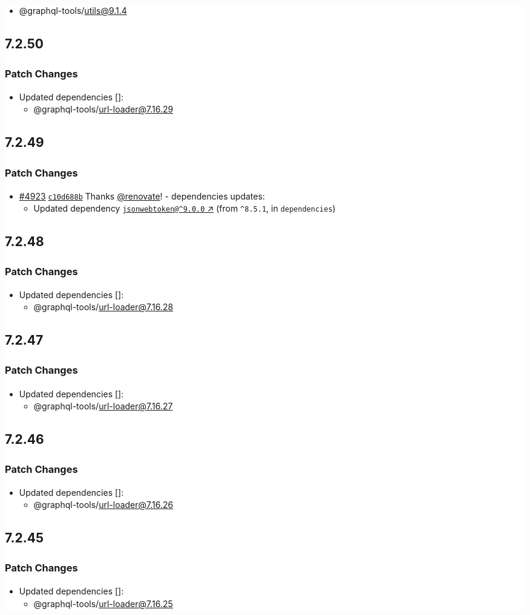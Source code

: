   - @graphql-tools/utils@9.1.4

## 7.2.50

### Patch Changes

- Updated dependencies []:
  - @graphql-tools/url-loader@7.16.29

## 7.2.49

### Patch Changes

- [#4923](https://github.com/ardatan/graphql-tools/pull/4923)
  [`c10d688b`](https://github.com/ardatan/graphql-tools/commit/c10d688b33f1ba46a2269b589cea7bab1b05d283)
  Thanks [@renovate](https://github.com/apps/renovate)! - dependencies updates:
  - Updated dependency
    [`jsonwebtoken@^9.0.0` ↗︎](https://www.npmjs.com/package/jsonwebtoken/v/9.0.0) (from `^8.5.1`,
    in `dependencies`)

## 7.2.48

### Patch Changes

- Updated dependencies []:
  - @graphql-tools/url-loader@7.16.28

## 7.2.47

### Patch Changes

- Updated dependencies []:
  - @graphql-tools/url-loader@7.16.27

## 7.2.46

### Patch Changes

- Updated dependencies []:
  - @graphql-tools/url-loader@7.16.26

## 7.2.45

### Patch Changes

- Updated dependencies []:
  - @graphql-tools/url-loader@7.16.25

